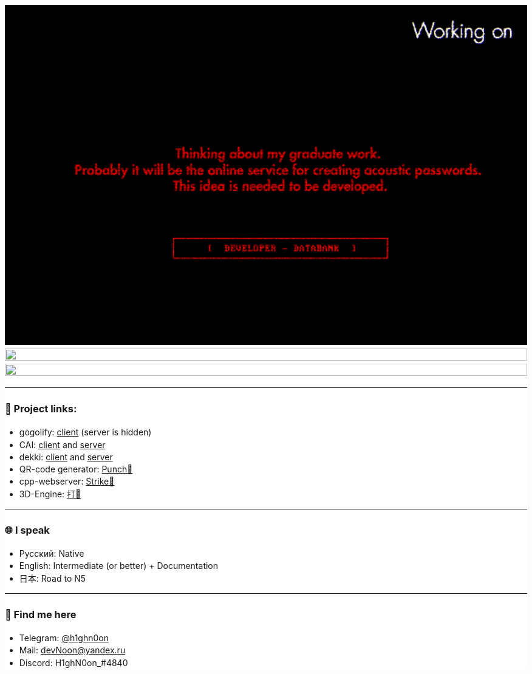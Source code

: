 <img src="https://github.com/H1ghN0on/H1ghN0on/blob/main/workingon.gif" width="100%" height="100%" />
<img src="https://github.com/H1ghN0on/H1ghN0on/blob/main/projects1.gif" width="100%" height="100%" />
<img src="https://github.com/H1ghN0on/H1ghN0on/blob/main/projects2.gif" width="100%" height="100%" />

-----
### 🔗 Project links:
* gogolify: [client](https://github.com/H1ghN0on/gogolify) (server is hidden)
* CAI: [client](https://github.com/H1ghN0on/ITransition-Coursework) and [server](https://github.com/H1ghN0on/ITransition-Coursework-server)
* dekki: [client](https://github.com/H1ghN0on/dekki) and [server](https://github.com/H1ghN0on/dekki-server)
* QR-code generator: [Punch👊](https://github.com/H1ghN0on/QR-Code-generator)
* cpp-webserver: [Strike👊](https://github.com/H1ghN0on/cpp-web-app)
* 3D-Engine: [打👊](https://github.com/H1ghN0on/3D-Engine)
-----
### 🌐 I speak
* Русский: Native
* English: Intermediate (or better) + Documentation
* 日本: Road to N5
-----
### 💬 Find me here
* Telegram: [@h1ghn0on](https://t.me/h1ghnoon)
* Mail: devNoon@yandex.ru
* Discord: H1ghN0on_#4840
